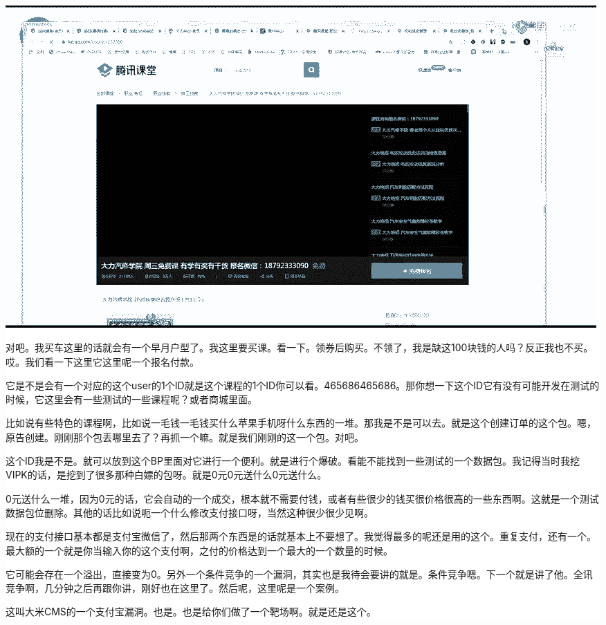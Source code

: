 ![](img/da67823e19f6207e558f9611d6f4939d_51.png)

对吧。我买车这里的话就会有一个早月户型了。我这里要买课。看一下。领券后购买。不领了，我是缺这100块钱的人吗？反正我也不买。哎。我们看一下这里它这里呢一个报名付款。

它是不是会有一个对应的这个user的1个ID就是这个课程的1个ID你可以看。465686465686。那你想一下这个ID它有没有可能开发在测试的时候，它这里会有一些测试的一些课程呢？或者商城里面。

比如说有些特色的课程啊，比如说一毛钱一毛钱买什么苹果手机呀什么东西的一堆。那我是不是可以去。就是这个创建订单的这个包。嗯，原告创建。刚刚那个包丢哪里去了？再抓一个嘛。就是我们刚刚的这一个包。对吧。

这个ID我是不是。就可以放到这个BP里面对它进行一个便利。就是进行个爆破。看能不能找到一些测试的一个数据包。我记得当时我挖VIPK的话，是挖到了很多那种白嫖的包呀。就是0元0元送什么0元送什么。

0元送什么一堆，因为0元的话，它会自动的一个成交，根本就不需要付钱，或者有些很少的钱买很价格很高的一些东西啊。这就是一个测试数据包位删除。其他的话比如说呃一个什么修改支付接口呀，当然这种很少很少见啊。

现在的支付接口基本都是支付宝微信了，然后那两个东西是的话就基本上不要想了。我觉得最多的呢还是用的这个。重复支付，还有一个。最大额的一个就是你当输入你的这个支付啊，之付的价格达到一个最大的一个数量的时候。

它可能会存在一个溢出，直接变为0。另外一个条件竞争的一个漏洞，其实也是我待会要讲的就是。条件竞争嗯。下一个就是讲了他。全讯竞争啊，几分钟之后再跟你讲，刚好也在这里了。然后呢，这里呢是一个案例。

这叫大米CMS的一个支付宝漏洞。也是。也是给你们做了一个靶场啊。就是还是这个。
